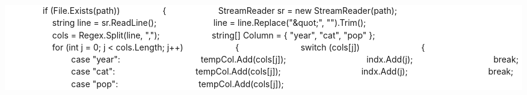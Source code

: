 &nbsp;&nbsp;&nbsp;&nbsp;&nbsp;&nbsp;&nbsp;&nbsp;&nbsp;&nbsp;&nbsp;&nbsp;&nbsp;&nbsp;&nbsp;&nbsp;<span class="cs__keyword">if</span>&nbsp;(File.Exists(path))&nbsp;
&nbsp;&nbsp;&nbsp;&nbsp;&nbsp;&nbsp;&nbsp;&nbsp;&nbsp;&nbsp;&nbsp;&nbsp;&nbsp;&nbsp;&nbsp;&nbsp;{&nbsp;
&nbsp;&nbsp;&nbsp;&nbsp;&nbsp;&nbsp;&nbsp;&nbsp;&nbsp;&nbsp;&nbsp;&nbsp;&nbsp;&nbsp;&nbsp;&nbsp;&nbsp;&nbsp;&nbsp;&nbsp;StreamReader&nbsp;sr&nbsp;=&nbsp;<span class="cs__keyword">new</span>&nbsp;StreamReader(path);&nbsp;
&nbsp;&nbsp;&nbsp;&nbsp;&nbsp;&nbsp;&nbsp;&nbsp;&nbsp;&nbsp;&nbsp;&nbsp;&nbsp;&nbsp;&nbsp;&nbsp;&nbsp;&nbsp;&nbsp;&nbsp;<span class="cs__keyword">string</span>&nbsp;line&nbsp;=&nbsp;sr.ReadLine();&nbsp;
&nbsp;
&nbsp;&nbsp;&nbsp;&nbsp;&nbsp;&nbsp;&nbsp;&nbsp;&nbsp;&nbsp;&nbsp;&nbsp;&nbsp;&nbsp;&nbsp;&nbsp;&nbsp;&nbsp;&nbsp;&nbsp;line&nbsp;=&nbsp;line.Replace(<span class="cs__string">&quot;\&quot;&quot;</span>,&nbsp;<span class="cs__string">&quot;&quot;</span>).Trim();&nbsp;
&nbsp;&nbsp;&nbsp;&nbsp;&nbsp;&nbsp;&nbsp;&nbsp;&nbsp;&nbsp;&nbsp;&nbsp;&nbsp;&nbsp;&nbsp;&nbsp;&nbsp;&nbsp;&nbsp;&nbsp;cols&nbsp;=&nbsp;Regex.Split(line,&nbsp;<span class="cs__string">&quot;,&quot;</span>);&nbsp;
&nbsp;&nbsp;&nbsp;&nbsp;&nbsp;&nbsp;&nbsp;&nbsp;&nbsp;&nbsp;&nbsp;&nbsp;&nbsp;&nbsp;&nbsp;&nbsp;&nbsp;&nbsp;&nbsp;&nbsp;<span class="cs__keyword">string</span>[]&nbsp;Column&nbsp;=&nbsp;{&nbsp;<span class="cs__string">&quot;year&quot;</span>,&nbsp;<span class="cs__string">&quot;cat&quot;</span>,&nbsp;<span class="cs__string">&quot;pop&quot;</span>&nbsp;};&nbsp;
&nbsp;
&nbsp;&nbsp;&nbsp;&nbsp;&nbsp;&nbsp;&nbsp;&nbsp;&nbsp;&nbsp;&nbsp;&nbsp;&nbsp;&nbsp;&nbsp;&nbsp;&nbsp;&nbsp;&nbsp;&nbsp;<span class="cs__keyword">for</span>&nbsp;(<span class="cs__keyword">int</span>&nbsp;j&nbsp;=&nbsp;<span class="cs__number">0</span>;&nbsp;j&nbsp;&lt;&nbsp;cols.Length;&nbsp;j&#43;&#43;)&nbsp;
&nbsp;&nbsp;&nbsp;&nbsp;&nbsp;&nbsp;&nbsp;&nbsp;&nbsp;&nbsp;&nbsp;&nbsp;&nbsp;&nbsp;&nbsp;&nbsp;&nbsp;&nbsp;&nbsp;&nbsp;{&nbsp;
&nbsp;&nbsp;&nbsp;&nbsp;&nbsp;&nbsp;&nbsp;&nbsp;&nbsp;&nbsp;&nbsp;&nbsp;&nbsp;&nbsp;&nbsp;&nbsp;&nbsp;&nbsp;&nbsp;&nbsp;&nbsp;&nbsp;&nbsp;&nbsp;<span class="cs__keyword">switch</span>&nbsp;(cols[j])&nbsp;
&nbsp;&nbsp;&nbsp;&nbsp;&nbsp;&nbsp;&nbsp;&nbsp;&nbsp;&nbsp;&nbsp;&nbsp;&nbsp;&nbsp;&nbsp;&nbsp;&nbsp;&nbsp;&nbsp;&nbsp;&nbsp;&nbsp;&nbsp;&nbsp;{&nbsp;
&nbsp;&nbsp;&nbsp;&nbsp;&nbsp;&nbsp;&nbsp;&nbsp;&nbsp;&nbsp;&nbsp;&nbsp;&nbsp;&nbsp;&nbsp;&nbsp;&nbsp;&nbsp;&nbsp;&nbsp;&nbsp;&nbsp;&nbsp;&nbsp;&nbsp;&nbsp;&nbsp;&nbsp;<span class="cs__keyword">case</span>&nbsp;<span class="cs__string">&quot;year&quot;</span>:&nbsp;
&nbsp;&nbsp;&nbsp;&nbsp;&nbsp;&nbsp;&nbsp;&nbsp;&nbsp;&nbsp;&nbsp;&nbsp;&nbsp;&nbsp;&nbsp;&nbsp;&nbsp;&nbsp;&nbsp;&nbsp;&nbsp;&nbsp;&nbsp;&nbsp;&nbsp;&nbsp;&nbsp;&nbsp;&nbsp;&nbsp;&nbsp;&nbsp;tempCol.Add(cols[j]);&nbsp;
&nbsp;&nbsp;&nbsp;&nbsp;&nbsp;&nbsp;&nbsp;&nbsp;&nbsp;&nbsp;&nbsp;&nbsp;&nbsp;&nbsp;&nbsp;&nbsp;&nbsp;&nbsp;&nbsp;&nbsp;&nbsp;&nbsp;&nbsp;&nbsp;&nbsp;&nbsp;&nbsp;&nbsp;&nbsp;&nbsp;&nbsp;&nbsp;indx.Add(j);&nbsp;
&nbsp;&nbsp;&nbsp;&nbsp;&nbsp;&nbsp;&nbsp;&nbsp;&nbsp;&nbsp;&nbsp;&nbsp;&nbsp;&nbsp;&nbsp;&nbsp;&nbsp;&nbsp;&nbsp;&nbsp;&nbsp;&nbsp;&nbsp;&nbsp;&nbsp;&nbsp;&nbsp;&nbsp;&nbsp;&nbsp;&nbsp;&nbsp;<span class="cs__keyword">break</span>;&nbsp;
&nbsp;&nbsp;&nbsp;&nbsp;&nbsp;&nbsp;&nbsp;&nbsp;&nbsp;&nbsp;&nbsp;&nbsp;&nbsp;&nbsp;&nbsp;&nbsp;&nbsp;&nbsp;&nbsp;&nbsp;&nbsp;&nbsp;&nbsp;&nbsp;&nbsp;&nbsp;&nbsp;&nbsp;<span class="cs__keyword">case</span>&nbsp;<span class="cs__string">&quot;cat&quot;</span>:&nbsp;
&nbsp;&nbsp;&nbsp;&nbsp;&nbsp;&nbsp;&nbsp;&nbsp;&nbsp;&nbsp;&nbsp;&nbsp;&nbsp;&nbsp;&nbsp;&nbsp;&nbsp;&nbsp;&nbsp;&nbsp;&nbsp;&nbsp;&nbsp;&nbsp;&nbsp;&nbsp;&nbsp;&nbsp;&nbsp;&nbsp;&nbsp;&nbsp;tempCol.Add(cols[j]);&nbsp;
&nbsp;&nbsp;&nbsp;&nbsp;&nbsp;&nbsp;&nbsp;&nbsp;&nbsp;&nbsp;&nbsp;&nbsp;&nbsp;&nbsp;&nbsp;&nbsp;&nbsp;&nbsp;&nbsp;&nbsp;&nbsp;&nbsp;&nbsp;&nbsp;&nbsp;&nbsp;&nbsp;&nbsp;&nbsp;&nbsp;&nbsp;&nbsp;indx.Add(j);&nbsp;
&nbsp;&nbsp;&nbsp;&nbsp;&nbsp;&nbsp;&nbsp;&nbsp;&nbsp;&nbsp;&nbsp;&nbsp;&nbsp;&nbsp;&nbsp;&nbsp;&nbsp;&nbsp;&nbsp;&nbsp;&nbsp;&nbsp;&nbsp;&nbsp;&nbsp;&nbsp;&nbsp;&nbsp;&nbsp;&nbsp;&nbsp;&nbsp;<span class="cs__keyword">break</span>;&nbsp;
&nbsp;&nbsp;&nbsp;&nbsp;&nbsp;&nbsp;&nbsp;&nbsp;&nbsp;&nbsp;&nbsp;&nbsp;&nbsp;&nbsp;&nbsp;&nbsp;&nbsp;&nbsp;&nbsp;&nbsp;&nbsp;&nbsp;&nbsp;&nbsp;&nbsp;&nbsp;&nbsp;&nbsp;<span class="cs__keyword">case</span>&nbsp;<span class="cs__string">&quot;pop&quot;</span>:&nbsp;
&nbsp;&nbsp;&nbsp;&nbsp;&nbsp;&nbsp;&nbsp;&nbsp;&nbsp;&nbsp;&nbsp;&nbsp;&nbsp;&nbsp;&nbsp;&nbsp;&nbsp;&nbsp;&nbsp;&nbsp;&nbsp;&nbsp;&nbsp;&nbsp;&nbsp;&nbsp;&nbsp;&nbsp;&nbsp;&nbsp;&nbsp;&nbsp;tempCol.Add(cols[j]);&nbsp;